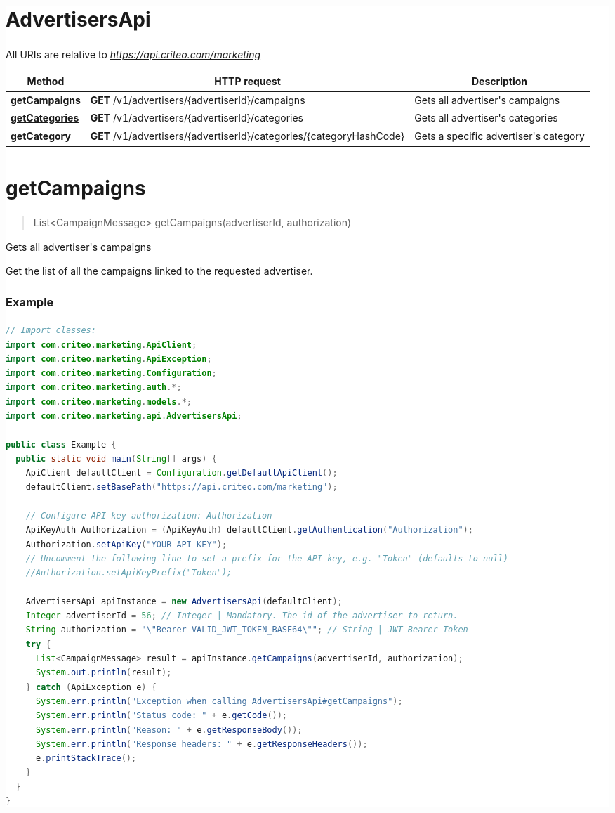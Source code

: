 # AdvertisersApi

All URIs are relative to *https://api.criteo.com/marketing*

Method | HTTP request | Description
------------- | ------------- | -------------
[**getCampaigns**](AdvertisersApi.md#getCampaigns) | **GET** /v1/advertisers/{advertiserId}/campaigns | Gets all advertiser&#39;s campaigns
[**getCategories**](AdvertisersApi.md#getCategories) | **GET** /v1/advertisers/{advertiserId}/categories | Gets all advertiser&#39;s categories
[**getCategory**](AdvertisersApi.md#getCategory) | **GET** /v1/advertisers/{advertiserId}/categories/{categoryHashCode} | Gets a specific advertiser&#39;s category


<a name="getCampaigns"></a>
# **getCampaigns**
> List&lt;CampaignMessage&gt; getCampaigns(advertiserId, authorization)

Gets all advertiser&#39;s campaigns

Get the list of all the campaigns linked to the requested advertiser.

### Example
```java
// Import classes:
import com.criteo.marketing.ApiClient;
import com.criteo.marketing.ApiException;
import com.criteo.marketing.Configuration;
import com.criteo.marketing.auth.*;
import com.criteo.marketing.models.*;
import com.criteo.marketing.api.AdvertisersApi;

public class Example {
  public static void main(String[] args) {
    ApiClient defaultClient = Configuration.getDefaultApiClient();
    defaultClient.setBasePath("https://api.criteo.com/marketing");
    
    // Configure API key authorization: Authorization
    ApiKeyAuth Authorization = (ApiKeyAuth) defaultClient.getAuthentication("Authorization");
    Authorization.setApiKey("YOUR API KEY");
    // Uncomment the following line to set a prefix for the API key, e.g. "Token" (defaults to null)
    //Authorization.setApiKeyPrefix("Token");

    AdvertisersApi apiInstance = new AdvertisersApi(defaultClient);
    Integer advertiserId = 56; // Integer | Mandatory. The id of the advertiser to return.
    String authorization = "\"Bearer VALID_JWT_TOKEN_BASE64\""; // String | JWT Bearer Token
    try {
      List<CampaignMessage> result = apiInstance.getCampaigns(advertiserId, authorization);
      System.out.println(result);
    } catch (ApiException e) {
      System.err.println("Exception when calling AdvertisersApi#getCampaigns");
      System.err.println("Status code: " + e.getCode());
      System.err.println("Reason: " + e.getResponseBody());
      System.err.println("Response headers: " + e.getResponseHeaders());
      e.printStackTrace();
    }
  }
}
```
